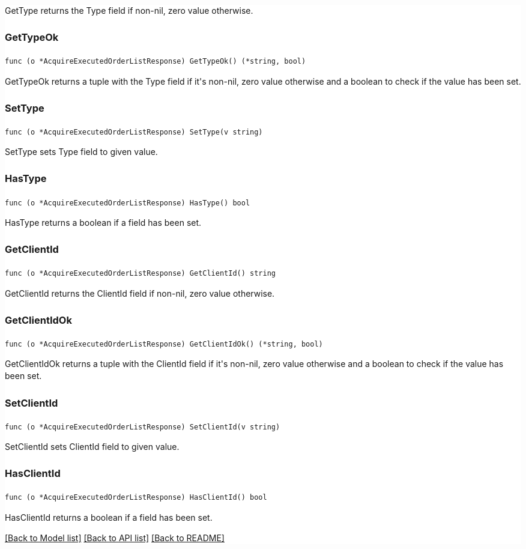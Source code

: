GetType returns the Type field if non-nil, zero value otherwise.

### GetTypeOk

`func (o *AcquireExecutedOrderListResponse) GetTypeOk() (*string, bool)`

GetTypeOk returns a tuple with the Type field if it's non-nil, zero value otherwise
and a boolean to check if the value has been set.

### SetType

`func (o *AcquireExecutedOrderListResponse) SetType(v string)`

SetType sets Type field to given value.

### HasType

`func (o *AcquireExecutedOrderListResponse) HasType() bool`

HasType returns a boolean if a field has been set.

### GetClientId

`func (o *AcquireExecutedOrderListResponse) GetClientId() string`

GetClientId returns the ClientId field if non-nil, zero value otherwise.

### GetClientIdOk

`func (o *AcquireExecutedOrderListResponse) GetClientIdOk() (*string, bool)`

GetClientIdOk returns a tuple with the ClientId field if it's non-nil, zero value otherwise
and a boolean to check if the value has been set.

### SetClientId

`func (o *AcquireExecutedOrderListResponse) SetClientId(v string)`

SetClientId sets ClientId field to given value.

### HasClientId

`func (o *AcquireExecutedOrderListResponse) HasClientId() bool`

HasClientId returns a boolean if a field has been set.


[[Back to Model list]](../README.md#documentation-for-models) [[Back to API list]](../README.md#documentation-for-api-endpoints) [[Back to README]](../README.md)


